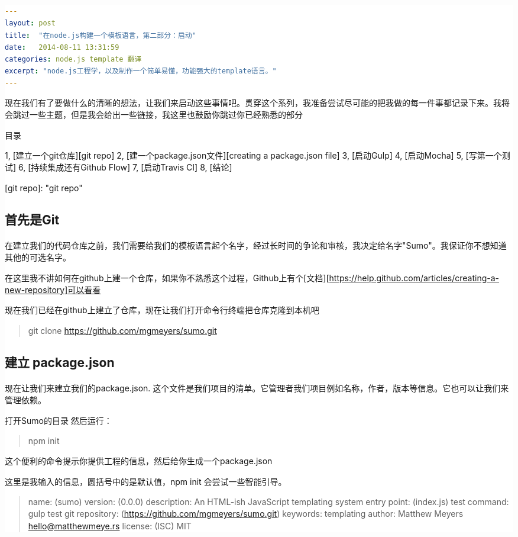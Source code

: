 ```yaml
---
layout: post
title:  "在node.js构建一个模板语言，第二部分：启动"
date:   2014-08-11 13:31:59
categories: node.js template 翻译
excerpt: "node.js工程学，以及制作一个简单易懂，功能强大的template语言。"
---
```


现在我们有了要做什么的清晰的想法，让我们来启动这些事情吧。贯穿这个系列，我准备尝试尽可能的把我做的每一件事都记录下来。我将会跳过一些主题，但是我会给出一些链接，我这里也鼓励你跳过你已经熟悉的部分

目录

1, [建立一个git仓库][git repo]
2, [建一个package.json文件][creating a package.json file]
3, [启动Gulp]
4, [启动Mocha]
5, [写第一个测试]
6, [持续集成还有Github Flow]
7, [启动Travis CI]
8, [结论]

[git repo]: "git repo"
## 首先是Git

在建立我们的代码仓库之前，我们需要给我们的模板语言起个名字，经过长时间的争论和审核，我决定给名字"Sumo"。我保证你不想知道其他的可选名字。

在这里我不讲如何在github上建一个仓库，如果你不熟悉这个过程，Github上有个[文档][https://help.github.com/articles/creating-a-new-repository]可以看看

现在我们已经在github上建立了仓库，现在让我们打开命令行终端把仓库克隆到本机吧

> git clone https://github.com/mgmeyers/sumo.git

## 建立 package.json

现在让我们来建立我们的package.json.  这个文件是我们项目的清单。它管理者我们项目例如名称，作者，版本等信息。它也可以让我们来管理依赖。

打开Sumo的目录 然后运行：

> npm init

这个便利的命令提示你提供工程的信息，然后给你生成一个package.json

这里是我输入的信息，圆括号中的是默认值，npm init 会尝试一些智能引导。

> name: (sumo) 
> version: (0.0.0) 
> description: An HTML-ish JavaScript templating system
> entry point: (index.js) 
> test command: gulp test
> git repository: (https://github.com/mgmeyers/sumo.git) 
> keywords: templating
> author: Matthew Meyers <hello@matthewmeye.rs>
> license: (ISC) MIT
